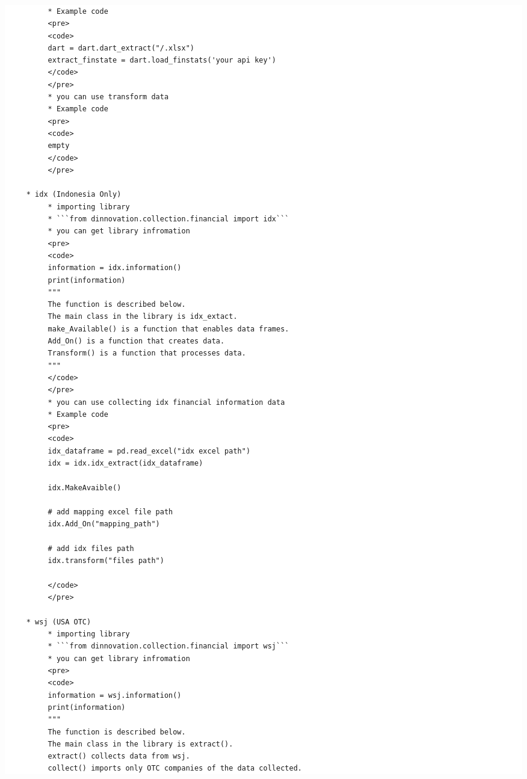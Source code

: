 ```
          * Example code
          <pre>
          <code>
          dart = dart.dart_extract("/.xlsx")         
          extract_finstate = dart.load_finstats('your api key')
          </code>
          </pre>
          * you can use transform data
          * Example code
          <pre>
          <code>
          empty
          </code>
          </pre>

     * idx (Indonesia Only)
          * importing library
          * ```from dinnovation.collection.financial import idx``` 
          * you can get library infromation
          <pre>
          <code>
          information = idx.information()
          print(information)
          """
          The function is described below.
          The main class in the library is idx_extact.
          make_Available() is a function that enables data frames.
          Add_On() is a function that creates data.
          Transform() is a function that processes data.
          """
          </code>
          </pre>
          * you can use collecting idx financial information data
          * Example code
          <pre>
          <code>
          idx_dataframe = pd.read_excel("idx excel path")
          idx = idx.idx_extract(idx_dataframe)

          idx.MakeAvaible()
          
          # add mapping excel file path
          idx.Add_On("mapping_path")
          
          # add idx files path
          idx.transform("files path")

          </code>
          </pre>

     * wsj (USA OTC)
          * importing library
          * ```from dinnovation.collection.financial import wsj``` 
          * you can get library infromation
          <pre>
          <code>
          information = wsj.information()
          print(information)
          """
          The function is described below. 
          The main class in the library is extract().
          extract() collects data from wsj.
          collect() imports only OTC companies of the data collected.
```